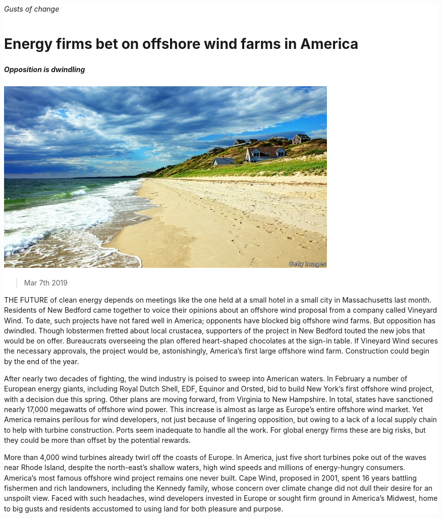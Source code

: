 ###### Gusts of change

# Energy firms bet on offshore wind farms in America 

##### Opposition is dwindling 

![image](images/20190309_WBP004_0.jpg) 

> Mar 7th 2019 

THE FUTURE of clean energy depends on meetings like the one held at a small hotel in a small city in Massachusetts last month. Residents of New Bedford came together to voice their opinions about an offshore wind proposal from a company called Vineyard Wind. To date, such projects have not fared well in America; opponents have blocked big offshore wind farms. But opposition has dwindled. Though lobstermen fretted about local crustacea, supporters of the project in New Bedford touted the new jobs that would be on offer. Bureaucrats overseeing the plan offered heart-shaped chocolates at the sign-in table. If Vineyard Wind secures the necessary approvals, the project would be, astonishingly, America’s first large offshore wind farm. Construction could begin by the end of the year. 

After nearly two decades of fighting, the wind industry is poised to sweep into American waters. In February a number of European energy giants, including Royal Dutch Shell, EDF, Equinor and Orsted, bid to build New York’s first offshore wind project, with a decision due this spring. Other plans are moving forward, from Virginia to New Hampshire. In total, states have sanctioned nearly 17,000 megawatts of offshore wind power. This increase is almost as large as Europe’s entire offshore wind market. Yet America remains perilous for wind developers, not just because of lingering opposition, but owing to a lack of a local supply chain to help with turbine construction. Ports seem inadequate to handle all the work. For global energy firms these are big risks, but they could be more than offset by the potential rewards. 

More than 4,000 wind turbines already twirl off the coasts of Europe. In America, just five short turbines poke out of the waves near Rhode Island, despite the north-east’s shallow waters, high wind speeds and millions of energy-hungry consumers. America’s most famous offshore wind project remains one never built. Cape Wind, proposed in 2001, spent 16 years battling fishermen and rich landowners, including the Kennedy family, whose concern over climate change did not dull their desire for an unspoilt view. Faced with such headaches, wind developers invested in Europe or sought firm ground in America’s Midwest, home to big gusts and residents accustomed to using land for both pleasure and purpose. 
